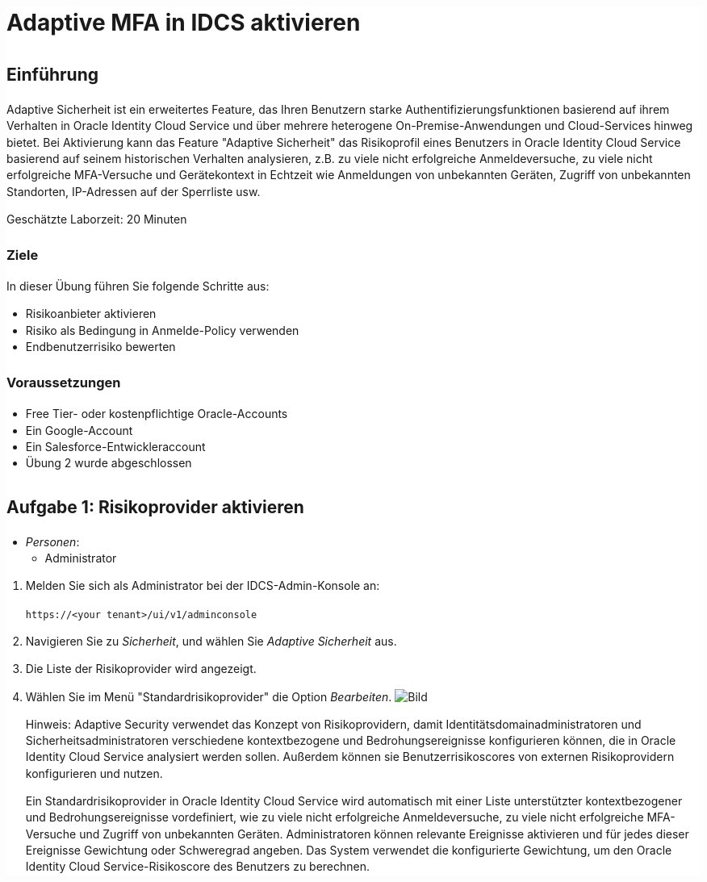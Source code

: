 # Adaptive MFA in IDCS aktivieren

## Einführung

Adaptive Sicherheit ist ein erweitertes Feature, das Ihren Benutzern starke Authentifizierungsfunktionen basierend auf ihrem Verhalten in Oracle Identity Cloud Service und über mehrere heterogene On-Premise-Anwendungen und Cloud-Services hinweg bietet. Bei Aktivierung kann das Feature "Adaptive Sicherheit" das Risikoprofil eines Benutzers in Oracle Identity Cloud Service basierend auf seinem historischen Verhalten analysieren, z.B. zu viele nicht erfolgreiche Anmeldeversuche, zu viele nicht erfolgreiche MFA-Versuche und Gerätekontext in Echtzeit wie Anmeldungen von unbekannten Geräten, Zugriff von unbekannten Standorten, IP-Adressen auf der Sperrliste usw.

Geschätzte Laborzeit: 20 Minuten

### Ziele

In dieser Übung führen Sie folgende Schritte aus:

*   Risikoanbieter aktivieren
*   Risiko als Bedingung in Anmelde-Policy verwenden
*   Endbenutzerrisiko bewerten

### Voraussetzungen

*   Free Tier- oder kostenpflichtige Oracle-Accounts
*   Ein Google-Account
*   Ein Salesforce-Entwickleraccount
*   Übung 2 wurde abgeschlossen

## Aufgabe 1: Risikoprovider aktivieren

*   _Personen_:
    *   Administrator

1.  Melden Sie sich als Administrator bei der IDCS-Admin-Konsole an:
    
        https://<your tenant>/ui/v1/adminconsole
        
2.  Navigieren Sie zu _Sicherheit_, und wählen Sie _Adaptive Sicherheit_ aus.
    
3.  Die Liste der Risikoprovider wird angezeigt.
    
4.  Wählen Sie im Menü "Standardrisikoprovider" die Option _Bearbeiten_. ![Bild](images/L6001.png)
    
    Hinweis: Adaptive Security verwendet das Konzept von Risikoprovidern, damit Identitätsdomainadministratoren und Sicherheitsadministratoren verschiedene kontextbezogene und Bedrohungsereignisse konfigurieren können, die in Oracle Identity Cloud Service analysiert werden sollen. Außerdem können sie Benutzerrisikoscores von externen Risikoprovidern konfigurieren und nutzen.
    
    Ein Standardrisikoprovider in Oracle Identity Cloud Service wird automatisch mit einer Liste unterstützter kontextbezogener und Bedrohungsereignisse vordefiniert, wie zu viele nicht erfolgreiche Anmeldeversuche, zu viele nicht erfolgreiche MFA-Versuche und Zugriff von unbekannten Geräten. Administratoren können relevante Ereignisse aktivieren und für jedes dieser Ereignisse Gewichtung oder Schweregrad angeben. Das System verwendet die konfigurierte Gewichtung, um den Oracle Identity Cloud Service-Risikoscore des Benutzers zu berechnen.
    